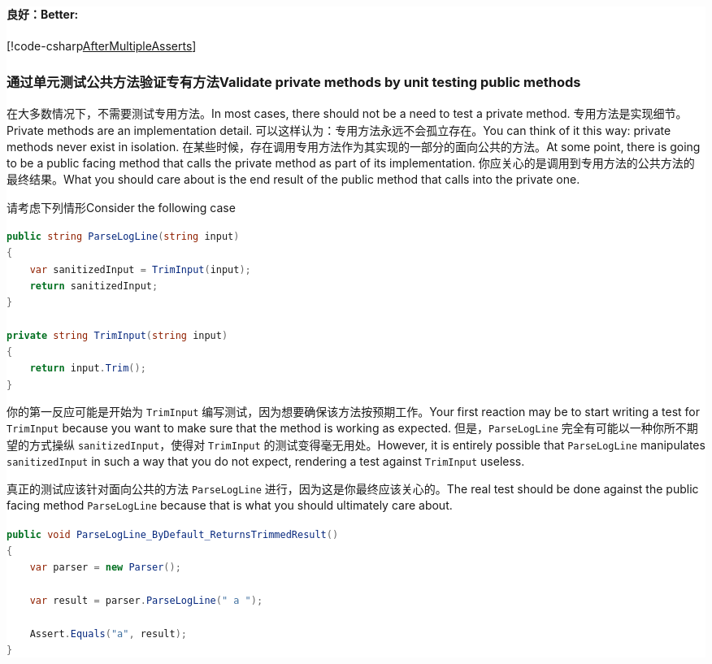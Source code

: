 #### <a name="better"></a><span data-ttu-id="eafd3-275">良好：</span><span class="sxs-lookup"><span data-stu-id="eafd3-275">Better:</span></span>
[!code-csharp[AfterMultipleAsserts](../../../samples/snippets/core/testing/unit-testing-best-practices/csharp/after/StringCalculatorTests.cs#AfterMultipleAsserts)]

### <a name="validate-private-methods-by-unit-testing-public-methods"></a><span data-ttu-id="eafd3-276">通过单元测试公共方法验证专有方法</span><span class="sxs-lookup"><span data-stu-id="eafd3-276">Validate private methods by unit testing public methods</span></span>
<span data-ttu-id="eafd3-277">在大多数情况下，不需要测试专用方法。</span><span class="sxs-lookup"><span data-stu-id="eafd3-277">In most cases, there should not be a need to test a private method.</span></span> <span data-ttu-id="eafd3-278">专用方法是实现细节。</span><span class="sxs-lookup"><span data-stu-id="eafd3-278">Private methods are an implementation detail.</span></span> <span data-ttu-id="eafd3-279">可以这样认为：专用方法永远不会孤立存在。</span><span class="sxs-lookup"><span data-stu-id="eafd3-279">You can think of it this way: private methods never exist in isolation.</span></span> <span data-ttu-id="eafd3-280">在某些时候，存在调用专用方法作为其实现的一部分的面向公共的方法。</span><span class="sxs-lookup"><span data-stu-id="eafd3-280">At some point, there is going to be a public facing method that calls the private method as part of its implementation.</span></span> <span data-ttu-id="eafd3-281">你应关心的是调用到专用方法的公共方法的最终结果。</span><span class="sxs-lookup"><span data-stu-id="eafd3-281">What you should care about is the end result of the public method that calls into the private one.</span></span>

<span data-ttu-id="eafd3-282">请考虑下列情形</span><span class="sxs-lookup"><span data-stu-id="eafd3-282">Consider the following case</span></span>

```csharp
public string ParseLogLine(string input)
{
    var sanitizedInput = TrimInput(input);
    return sanitizedInput;
}

private string TrimInput(string input)
{
    return input.Trim();
}
```

<span data-ttu-id="eafd3-283">你的第一反应可能是开始为 `TrimInput` 编写测试，因为想要确保该方法按预期工作。</span><span class="sxs-lookup"><span data-stu-id="eafd3-283">Your first reaction may be to start writing a test for `TrimInput` because you want to make sure that the method is working as expected.</span></span> <span data-ttu-id="eafd3-284">但是，`ParseLogLine` 完全有可能以一种你所不期望的方式操纵 `sanitizedInput`，使得对 `TrimInput` 的测试变得毫无用处。</span><span class="sxs-lookup"><span data-stu-id="eafd3-284">However, it is entirely possible that `ParseLogLine` manipulates `sanitizedInput` in such a way that you do not expect, rendering a test against `TrimInput` useless.</span></span>

<span data-ttu-id="eafd3-285">真正的测试应该针对面向公共的方法 `ParseLogLine` 进行，因为这是你最终应该关心的。</span><span class="sxs-lookup"><span data-stu-id="eafd3-285">The real test should be done against the public facing method `ParseLogLine` because that is what you should ultimately care about.</span></span>

```csharp
public void ParseLogLine_ByDefault_ReturnsTrimmedResult()
{
    var parser = new Parser();

    var result = parser.ParseLogLine(" a ");

    Assert.Equals("a", result);
}
```
